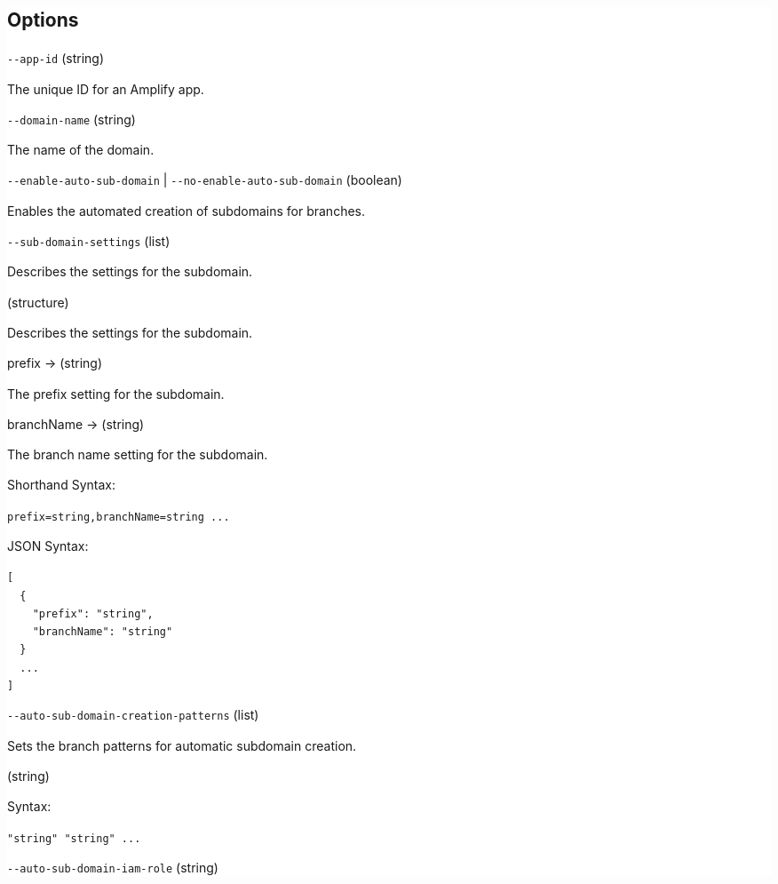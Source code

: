 ## Options

`--app-id` (string)

The unique ID for an Amplify app.

`--domain-name` (string)

The name of the domain.

`--enable-auto-sub-domain` | `--no-enable-auto-sub-domain` (boolean)

Enables the automated creation of subdomains for branches.

`--sub-domain-settings` (list)

Describes the settings for the subdomain.

(structure)

Describes the settings for the subdomain.

prefix -> (string)

The prefix setting for the subdomain.

branchName -> (string)

The branch name setting for the subdomain.

Shorthand Syntax:

```
prefix=string,branchName=string ...
```

JSON Syntax:

```
[
  {
    "prefix": "string",
    "branchName": "string"
  }
  ...
]
```

`--auto-sub-domain-creation-patterns` (list)

Sets the branch patterns for automatic subdomain creation.

(string)

Syntax:

```
"string" "string" ...
```

`--auto-sub-domain-iam-role` (string)
